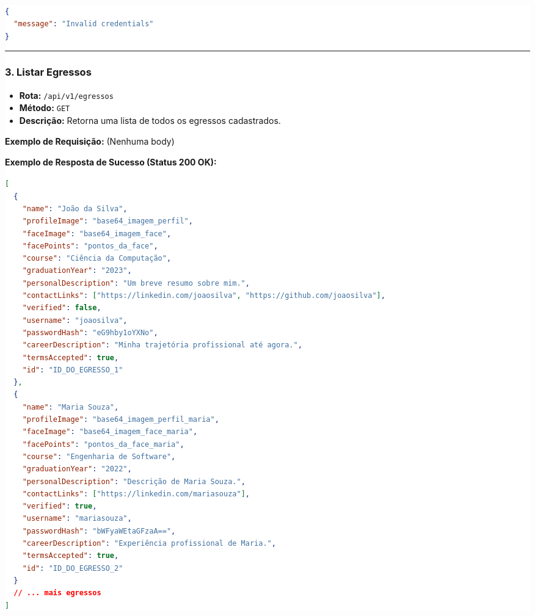 ```json
{
  "message": "Invalid credentials"
}
```

---

### 3. Listar Egressos

*   **Rota:** `/api/v1/egressos`
*   **Método:** `GET`
*   **Descrição:** Retorna uma lista de todos os egressos cadastrados.

**Exemplo de Requisição:**
(Nenhuma body)

**Exemplo de Resposta de Sucesso (Status 200 OK):**

```json
[
  {
    "name": "João da Silva",
    "profileImage": "base64_imagem_perfil",
    "faceImage": "base64_imagem_face",
    "facePoints": "pontos_da_face",
    "course": "Ciência da Computação",
    "graduationYear": "2023",
    "personalDescription": "Um breve resumo sobre mim.",
    "contactLinks": ["https://linkedin.com/joaosilva", "https://github.com/joaosilva"],
    "verified": false,
    "username": "joaosilva",
    "passwordHash": "eG9hby1oYXNo",
    "careerDescription": "Minha trajetória profissional até agora.",
    "termsAccepted": true,
    "id": "ID_DO_EGRESSO_1"
  },
  {
    "name": "Maria Souza",
    "profileImage": "base64_imagem_perfil_maria",
    "faceImage": "base64_imagem_face_maria",
    "facePoints": "pontos_da_face_maria",
    "course": "Engenharia de Software",
    "graduationYear": "2022",
    "personalDescription": "Descrição de Maria Souza.",
    "contactLinks": ["https://linkedin.com/mariasouza"],
    "verified": true,
    "username": "mariasouza",
    "passwordHash": "bWFyaWEtaGFzaA==",
    "careerDescription": "Experiência profissional de Maria.",
    "termsAccepted": true,
    "id": "ID_DO_EGRESSO_2"
  }
  // ... mais egressos
]
```
